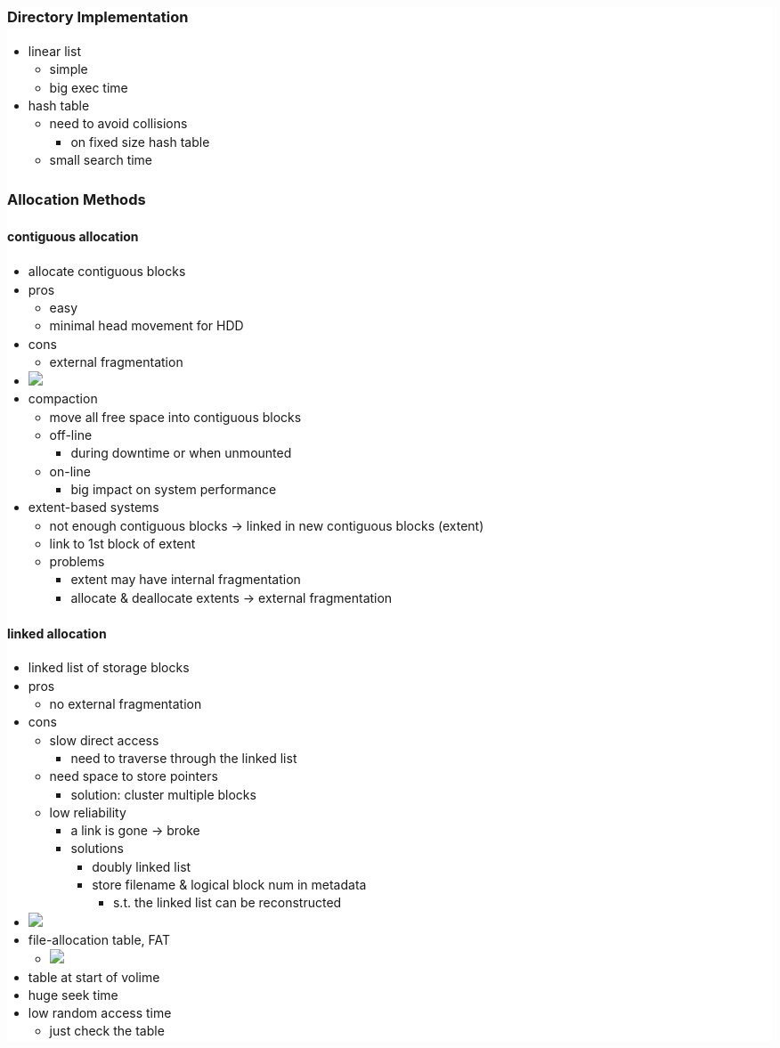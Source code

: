 ### Directory Implementation
- linear list
	- simple
	- big exec time 
- hash table
	- need to avoid collisions
		- on fixed size hash table
	- small search time

### Allocation Methods
#### contiguous allocation
- allocate contiguous blocks
- pros
	- easy
	- minimal head movement for HDD
- cons
	- external fragmentation
- ![](https://i.imgur.com/Yirbx3U.png)
- compaction
	- move all free space into contiguous blocks
	- off-line
		- during downtime or when unmounted
	- on-line
		- big impact on system performance
- extent-based systems
	- not enough contiguous blocks -> linked in new contiguous blocks (extent)
	- link to 1st block of extent
	- problems
		- extent may have internal fragmentation
		- allocate & deallocate extents -> external fragmentation

#### linked allocation
- linked list of storage blocks
- pros
	- no external fragmentation
- cons
	- slow direct access
		- need to traverse through the linked list
	- need space to store pointers
		- solution: cluster multiple blocks
	- low reliability
		- a link is gone -> broke
		- solutions
			- doubly linked list
			- store filename & logical block num in metadata
				- s.t. the linked list can be reconstructed
- ![](https://i.imgur.com/dcH4Pim.png)
- file-allocation table, FAT
	- ![](https://i.imgur.com/uk3PXat.png)
- table at start of volime
- huge seek time
- low random access time
	- just check the table
